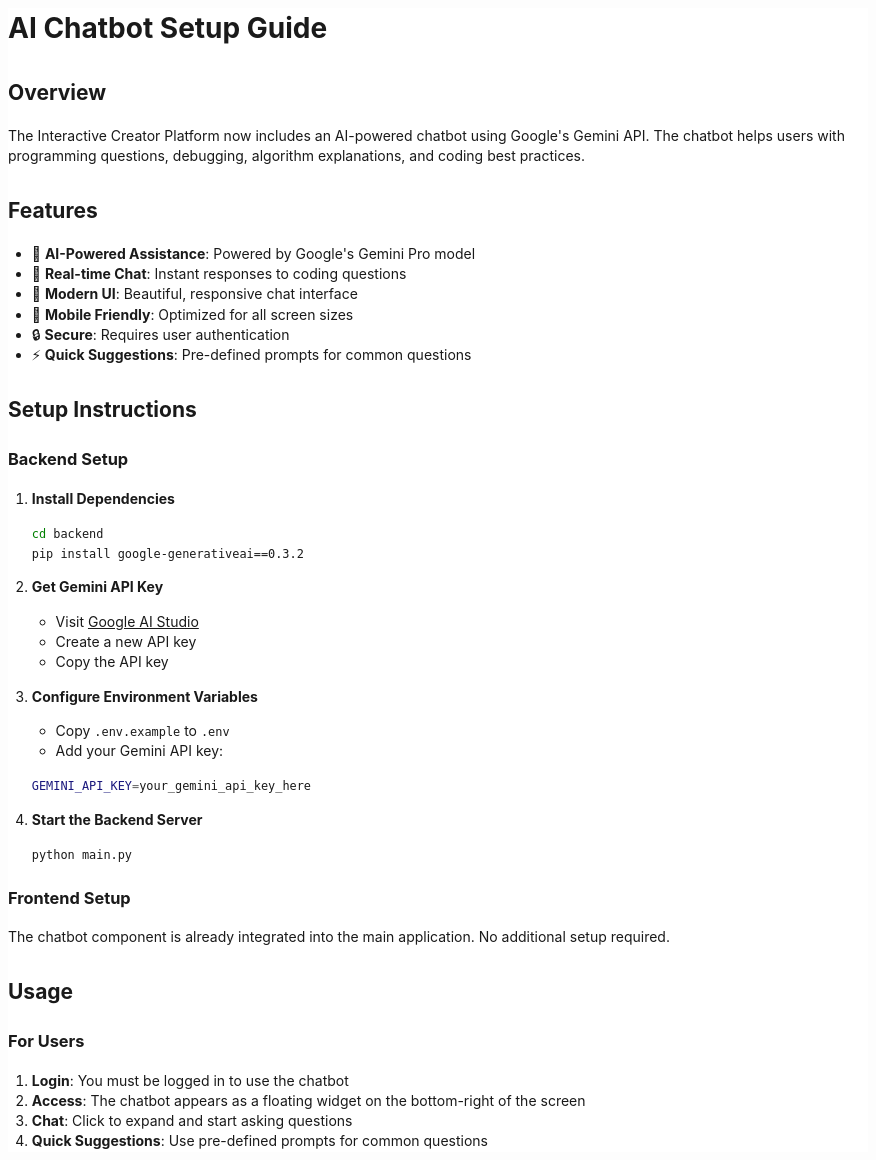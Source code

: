 # AI Chatbot Setup Guide

## Overview
The Interactive Creator Platform now includes an AI-powered chatbot using Google's Gemini API. The chatbot helps users with programming questions, debugging, algorithm explanations, and coding best practices.

## Features
- 🤖 **AI-Powered Assistance**: Powered by Google's Gemini Pro model
- 💬 **Real-time Chat**: Instant responses to coding questions
- 🎨 **Modern UI**: Beautiful, responsive chat interface
- 📱 **Mobile Friendly**: Optimized for all screen sizes
- 🔒 **Secure**: Requires user authentication
- ⚡ **Quick Suggestions**: Pre-defined prompts for common questions

## Setup Instructions

### Backend Setup

1. **Install Dependencies**
   ```bash
   cd backend
   pip install google-generativeai==0.3.2
   ```

2. **Get Gemini API Key**
   - Visit [Google AI Studio](https://makersuite.google.com/app/apikey)
   - Create a new API key
   - Copy the API key

3. **Configure Environment Variables**
   - Copy `.env.example` to `.env`
   - Add your Gemini API key:
   ```bash
   GEMINI_API_KEY=your_gemini_api_key_here
   ```

4. **Start the Backend Server**
   ```bash
   python main.py
   ```

### Frontend Setup

The chatbot component is already integrated into the main application. No additional setup required.

## Usage

### For Users
1. **Login**: You must be logged in to use the chatbot
2. **Access**: The chatbot appears as a floating widget on the bottom-right of the screen
3. **Chat**: Click to expand and start asking questions
4. **Quick Suggestions**: Use pre-defined prompts for common questions

